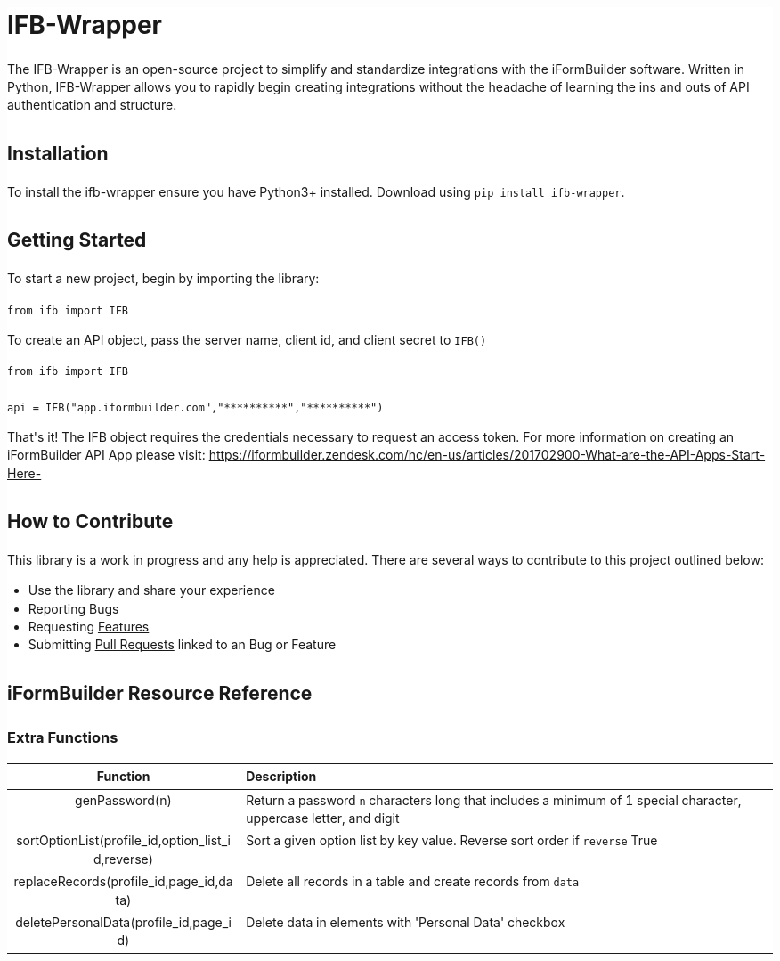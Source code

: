 # IFB-Wrapper
The IFB-Wrapper is an open-source project to simplify and standardize integrations with the iFormBuilder software. Written in Python, IFB-Wrapper allows you to rapidly begin creating integrations without the headache of learning the ins and outs of API authentication and structure.

## Installation
To install the ifb-wrapper ensure you have Python3+ installed. Download using `pip install ifb-wrapper`.

## Getting Started
To start a new project, begin by importing the library:

```
from ifb import IFB
```

To create an API object, pass the server name, client id, and client secret to `IFB()`

```
from ifb import IFB

api = IFB("app.iformbuilder.com","**********","**********")
```

That's it! The IFB object requires the credentials necessary to request an access token. For more information on creating an iFormBuilder API App please visit: https://iformbuilder.zendesk.com/hc/en-us/articles/201702900-What-are-the-API-Apps-Start-Here-

## How to Contribute
This library is a work in progress and any help is appreciated. There are several ways to contribute to this project outlined below:
- Use the library and share your experience
- Reporting [Bugs](https://github.com/jhsu98/ifb-wrapper/issues)
- Requesting [Features](https://github.com/jhsu98/ifb-wrapper/issues)
- Submitting [Pull Requests](https://github.com/jhsu98/ifb-wrapper/pulls) linked to an Bug or Feature

## iFormBuilder Resource Reference

### Extra Functions
| Function | Description |
|:--------:|:------------|
| genPassword(n) | Return a password `n` characters long that includes a minimum of 1 special character, uppercase letter, and digit |
| sortOptionList(profile_id,option_list_id,reverse) | Sort a given option list by key value. Reverse sort order if `reverse` True |
| replaceRecords(profile_id,page_id,data) | Delete all records in a table and create records from `data` |
| deletePersonalData(profile_id,page_id) | Delete data in elements with 'Personal Data' checkbox |
